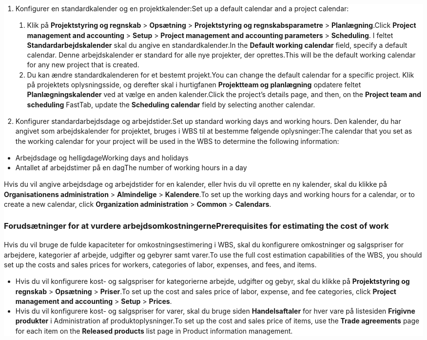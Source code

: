 1.  <span data-ttu-id="1e9a6-122">Konfigurer en standardkalender og en projektkalender:</span><span class="sxs-lookup"><span data-stu-id="1e9a6-122">Set up a default calendar and a project calendar:</span></span>
    1.  <span data-ttu-id="1e9a6-123">Klik på **Projektstyring og regnskab** &gt; **Opsætning** &gt; **Projektstyring og regnskabsparametre** &gt; **Planlægning**.</span><span class="sxs-lookup"><span data-stu-id="1e9a6-123">Click **Project management and accounting** &gt; **Setup** &gt; **Project management and accounting parameters** &gt; **Scheduling**.</span></span> <span data-ttu-id="1e9a6-124">I feltet **Standardarbejdskalender** skal du angive en standardkalender.</span><span class="sxs-lookup"><span data-stu-id="1e9a6-124">In the **Default working calendar** field, specify a default calendar.</span></span> <span data-ttu-id="1e9a6-125">Denne arbejdskalender er standard for alle nye projekter, der oprettes.</span><span class="sxs-lookup"><span data-stu-id="1e9a6-125">This will be the default working calendar for any new project that is created.</span></span>
    2.  <span data-ttu-id="1e9a6-126">Du kan ændre standardkalenderen for et bestemt projekt.</span><span class="sxs-lookup"><span data-stu-id="1e9a6-126">You can change the default calendar for a specific project.</span></span> <span data-ttu-id="1e9a6-127">Klik på projektets oplysningsside, og derefter skal i hurtigfanen **Projektteam og planlægning** opdatere feltet **Planlægningskalender** ved at vælge en anden kalender.</span><span class="sxs-lookup"><span data-stu-id="1e9a6-127">Click the project’s details page, and then, on the **Project team and scheduling** FastTab, update the **Scheduling calendar** field by selecting another calendar.</span></span>

2.  <span data-ttu-id="1e9a6-128">Konfigurer standardarbejdsdage og arbejdstider.</span><span class="sxs-lookup"><span data-stu-id="1e9a6-128">Set up standard working days and working hours.</span></span> <span data-ttu-id="1e9a6-129">Den kalender, du har angivet som arbejdskalender for projektet, bruges i WBS til at bestemme følgende oplysninger:</span><span class="sxs-lookup"><span data-stu-id="1e9a6-129">The calendar that you set as the working calendar for your project will be used in the WBS to determine the following information:</span></span>

-   <span data-ttu-id="1e9a6-130">Arbejdsdage og helligdage</span><span class="sxs-lookup"><span data-stu-id="1e9a6-130">Working days and holidays</span></span>
-   <span data-ttu-id="1e9a6-131">Antallet af arbejdstimer på en dag</span><span class="sxs-lookup"><span data-stu-id="1e9a6-131">The number of working hours in a day</span></span>

<span data-ttu-id="1e9a6-132">Hvis du vil angive arbejdsdage og arbejdstider for en kalender, eller hvis du vil oprette en ny kalender, skal du klikke på **Organisationens administration** &gt; **Almindelige** &gt; **Kalendere**.</span><span class="sxs-lookup"><span data-stu-id="1e9a6-132">To set up the working days and working hours for a calendar, or to create a new calendar, click **Organization administration** &gt; **Common** &gt; **Calendars**.</span></span>

### <a name="prerequisites-for-estimating-the-cost-of-work"></a><span data-ttu-id="1e9a6-133">Forudsætninger for at vurdere arbejdsomkostningerne</span><span class="sxs-lookup"><span data-stu-id="1e9a6-133">Prerequisites for estimating the cost of work</span></span>

<span data-ttu-id="1e9a6-134">Hvis du vil bruge de fulde kapaciteter for omkostningsestimering i WBS, skal du konfigurere omkostninger og salgspriser for arbejdere, kategorier af arbejde, udgifter og gebyrer samt varer.</span><span class="sxs-lookup"><span data-stu-id="1e9a6-134">To use the full cost estimation capabilities of the WBS, you should set up the costs and sales prices for workers, categories of labor, expenses, and fees, and items.</span></span>

-   <span data-ttu-id="1e9a6-135">Hvis du vil konfigurere kost- og salgspriser for kategorierne arbejde, udgifter og gebyr, skal du klikke på **Projektstyring og regnskab** &gt; **Opsætning** &gt; **Priser**.</span><span class="sxs-lookup"><span data-stu-id="1e9a6-135">To set up the cost and sales price of labor, expense, and fee categories, click **Project management and accounting** &gt; **Setup** &gt; **Prices**.</span></span>
-   <span data-ttu-id="1e9a6-136">Hvis du vil konfigurere kost- og salgspriser for varer, skal du bruge siden **Handelsaftaler** for hver vare på listesiden **Frigivne produkter** i Administration af produktoplysninger.</span><span class="sxs-lookup"><span data-stu-id="1e9a6-136">To set up the cost and sales price of items, use the **Trade agreements** page for each item on the **Released products** list page in Product information management.</span></span>
